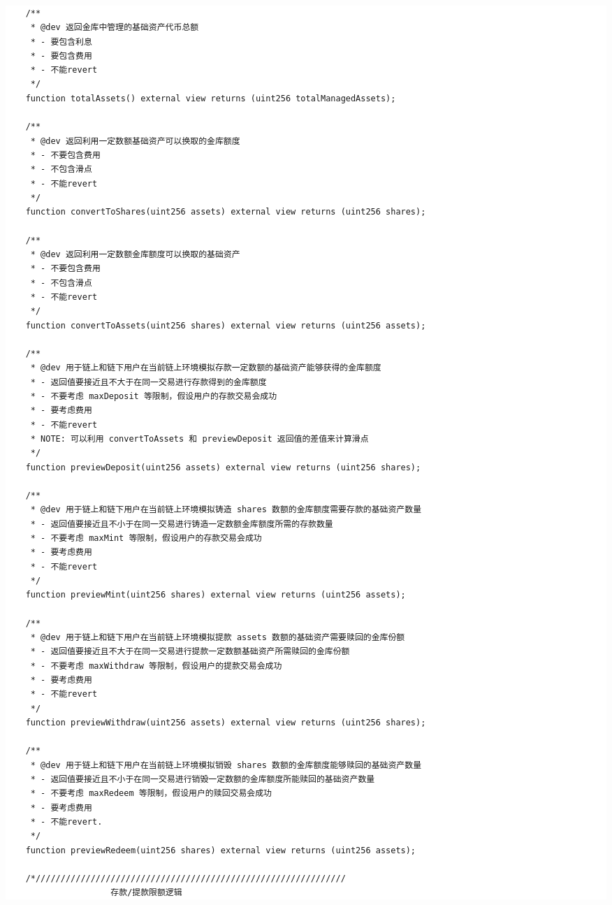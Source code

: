 ```solidity
    /**
     * @dev 返回金库中管理的基础资产代币总额
     * - 要包含利息
     * - 要包含费用
     * - 不能revert
     */
    function totalAssets() external view returns (uint256 totalManagedAssets);

    /**
     * @dev 返回利用一定数额基础资产可以换取的金库额度
     * - 不要包含费用
     * - 不包含滑点
     * - 不能revert
     */
    function convertToShares(uint256 assets) external view returns (uint256 shares);

    /**
     * @dev 返回利用一定数额金库额度可以换取的基础资产
     * - 不要包含费用
     * - 不包含滑点
     * - 不能revert
     */
    function convertToAssets(uint256 shares) external view returns (uint256 assets);

    /**
     * @dev 用于链上和链下用户在当前链上环境模拟存款一定数额的基础资产能够获得的金库额度
     * - 返回值要接近且不大于在同一交易进行存款得到的金库额度
     * - 不要考虑 maxDeposit 等限制，假设用户的存款交易会成功
     * - 要考虑费用
     * - 不能revert
     * NOTE: 可以利用 convertToAssets 和 previewDeposit 返回值的差值来计算滑点
     */
    function previewDeposit(uint256 assets) external view returns (uint256 shares);

    /**
     * @dev 用于链上和链下用户在当前链上环境模拟铸造 shares 数额的金库额度需要存款的基础资产数量
     * - 返回值要接近且不小于在同一交易进行铸造一定数额金库额度所需的存款数量
     * - 不要考虑 maxMint 等限制，假设用户的存款交易会成功
     * - 要考虑费用
     * - 不能revert
     */
    function previewMint(uint256 shares) external view returns (uint256 assets);

    /**
     * @dev 用于链上和链下用户在当前链上环境模拟提款 assets 数额的基础资产需要赎回的金库份额
     * - 返回值要接近且不大于在同一交易进行提款一定数额基础资产所需赎回的金库份额
     * - 不要考虑 maxWithdraw 等限制，假设用户的提款交易会成功
     * - 要考虑费用
     * - 不能revert
     */
    function previewWithdraw(uint256 assets) external view returns (uint256 shares);

    /**
     * @dev 用于链上和链下用户在当前链上环境模拟销毁 shares 数额的金库额度能够赎回的基础资产数量
     * - 返回值要接近且不小于在同一交易进行销毁一定数额的金库额度所能赎回的基础资产数量
     * - 不要考虑 maxRedeem 等限制，假设用户的赎回交易会成功
     * - 要考虑费用
     * - 不能revert.
     */
    function previewRedeem(uint256 shares) external view returns (uint256 assets);

    /*//////////////////////////////////////////////////////////////
                     存款/提款限额逻辑
```